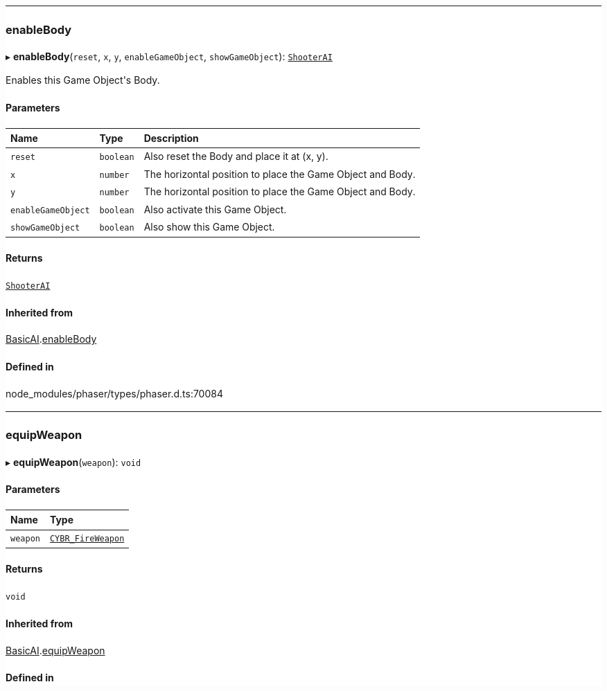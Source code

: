 ___

### enableBody

▸ **enableBody**(`reset`, `x`, `y`, `enableGameObject`, `showGameObject`): [`ShooterAI`](Pawns_AIs_ShooterAI.ShooterAI.md)

Enables this Game Object's Body.

#### Parameters

| Name | Type | Description |
| :------ | :------ | :------ |
| `reset` | `boolean` | Also reset the Body and place it at (x, y). |
| `x` | `number` | The horizontal position to place the Game Object and Body. |
| `y` | `number` | The horizontal position to place the Game Object and Body. |
| `enableGameObject` | `boolean` | Also activate this Game Object. |
| `showGameObject` | `boolean` | Also show this Game Object. |

#### Returns

[`ShooterAI`](Pawns_AIs_ShooterAI.ShooterAI.md)

#### Inherited from

[BasicAI](Pawns_AIs_BasicAI.BasicAI.md).[enableBody](Pawns_AIs_BasicAI.BasicAI.md#enablebody)

#### Defined in

node_modules/phaser/types/phaser.d.ts:70084

___

### equipWeapon

▸ **equipWeapon**(`weapon`): `void`

#### Parameters

| Name | Type |
| :------ | :------ |
| `weapon` | [`CYBR_FireWeapon`](Weapons_FireWeapons_CYBR_FireWeapon.CYBR_FireWeapon.md) |

#### Returns

`void`

#### Inherited from

[BasicAI](Pawns_AIs_BasicAI.BasicAI.md).[equipWeapon](Pawns_AIs_BasicAI.BasicAI.md#equipweapon)

#### Defined in
